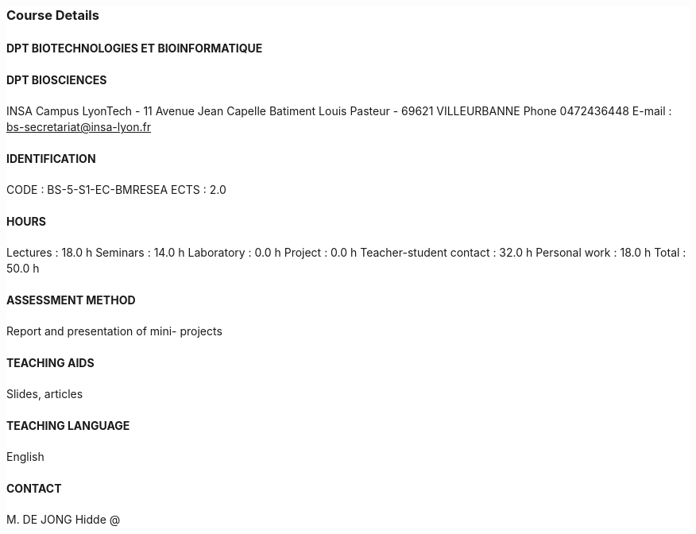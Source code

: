 ### Course Details

#### DPT BIOTECHNOLOGIES ET BIOINFORMATIQUE


#### DPT BIOSCIENCES

INSA Campus LyonTech - 11 Avenue Jean Capelle
Batiment Louis Pasteur - 69621 VILLEURBANNE
Phone 0472436448
E-mail : bs-secretariat@insa-lyon.fr

#### IDENTIFICATION

CODE :
BS-5-S1-EC-BMRESEA
ECTS :
2.0

#### HOURS

Lectures :
18.0 h
Seminars :
14.0 h
Laboratory :
0.0 h
Project :
0.0 h
Teacher-student
contact :
32.0 h
Personal work :
18.0 h
Total :
50.0 h

#### ASSESSMENT METHOD

Report and presentation of mini-
projects

#### TEACHING AIDS

Slides, articles

#### TEACHING LANGUAGE

English

#### CONTACT

M. DE JONG Hidde
@
